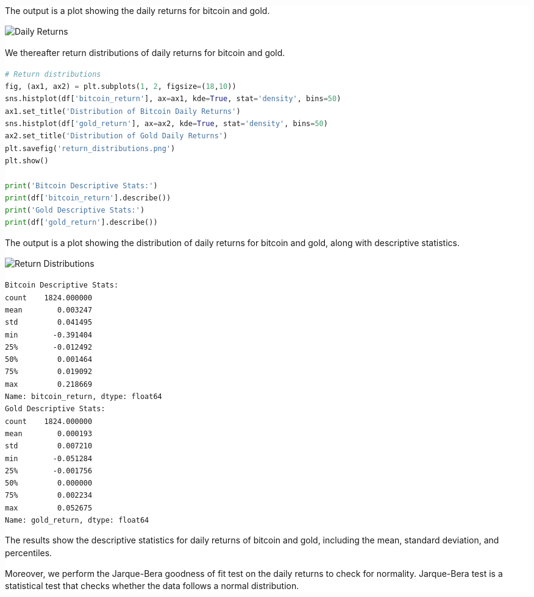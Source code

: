 The output is a plot showing the daily returns for bitcoin and gold.

<img src="https://skcKenneth.github.io/ScienceProject/MCM2022/ProblemC/daily_returns.png" alt="Daily Returns" style="display: block; margin: auto;"/>

We thereafter return distributions of daily returns for bitcoin and gold.

```python
# Return distributions
fig, (ax1, ax2) = plt.subplots(1, 2, figsize=(18,10))
sns.histplot(df['bitcoin_return'], ax=ax1, kde=True, stat='density', bins=50)  
ax1.set_title('Distribution of Bitcoin Daily Returns')
sns.histplot(df['gold_return'], ax=ax2, kde=True, stat='density', bins=50)
ax2.set_title('Distribution of Gold Daily Returns')
plt.savefig('return_distributions.png')
plt.show()

print('Bitcoin Descriptive Stats:')
print(df['bitcoin_return'].describe())  
print('Gold Descriptive Stats:')
print(df['gold_return'].describe())
```

The output is a plot showing the distribution of daily returns for bitcoin and gold, along with descriptive statistics.

<img src="https://skcKenneth.github.io/ScienceProject/MCM2022/ProblemC/return_distributions.png" alt="Return Distributions" style="display: block; margin: auto;"/>

```
Bitcoin Descriptive Stats:
count    1824.000000
mean        0.003247
std         0.041495
min        -0.391404
25%        -0.012492
50%         0.001464
75%         0.019092
max         0.218669
Name: bitcoin_return, dtype: float64
Gold Descriptive Stats:
count    1824.000000
mean        0.000193
std         0.007210
min        -0.051284
25%        -0.001756
50%         0.000000
75%         0.002234
max         0.052675
Name: gold_return, dtype: float64
```

The results show the descriptive statistics for daily returns of bitcoin and gold, including the mean, standard deviation, and percentiles.

Moreover, we perform the Jarque-Bera goodness of fit test on the daily returns to check for normality. Jarque-Bera test is a statistical test that checks whether the data follows a normal distribution.
